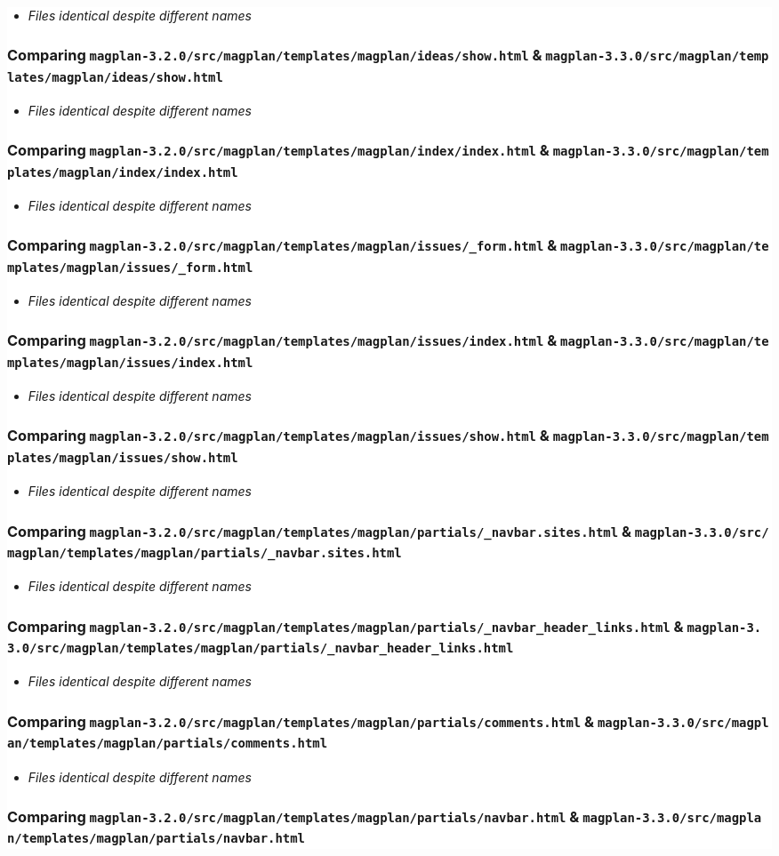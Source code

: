  * *Files identical despite different names*

### Comparing `magplan-3.2.0/src/magplan/templates/magplan/ideas/show.html` & `magplan-3.3.0/src/magplan/templates/magplan/ideas/show.html`

 * *Files identical despite different names*

### Comparing `magplan-3.2.0/src/magplan/templates/magplan/index/index.html` & `magplan-3.3.0/src/magplan/templates/magplan/index/index.html`

 * *Files identical despite different names*

### Comparing `magplan-3.2.0/src/magplan/templates/magplan/issues/_form.html` & `magplan-3.3.0/src/magplan/templates/magplan/issues/_form.html`

 * *Files identical despite different names*

### Comparing `magplan-3.2.0/src/magplan/templates/magplan/issues/index.html` & `magplan-3.3.0/src/magplan/templates/magplan/issues/index.html`

 * *Files identical despite different names*

### Comparing `magplan-3.2.0/src/magplan/templates/magplan/issues/show.html` & `magplan-3.3.0/src/magplan/templates/magplan/issues/show.html`

 * *Files identical despite different names*

### Comparing `magplan-3.2.0/src/magplan/templates/magplan/partials/_navbar.sites.html` & `magplan-3.3.0/src/magplan/templates/magplan/partials/_navbar.sites.html`

 * *Files identical despite different names*

### Comparing `magplan-3.2.0/src/magplan/templates/magplan/partials/_navbar_header_links.html` & `magplan-3.3.0/src/magplan/templates/magplan/partials/_navbar_header_links.html`

 * *Files identical despite different names*

### Comparing `magplan-3.2.0/src/magplan/templates/magplan/partials/comments.html` & `magplan-3.3.0/src/magplan/templates/magplan/partials/comments.html`

 * *Files identical despite different names*

### Comparing `magplan-3.2.0/src/magplan/templates/magplan/partials/navbar.html` & `magplan-3.3.0/src/magplan/templates/magplan/partials/navbar.html`
